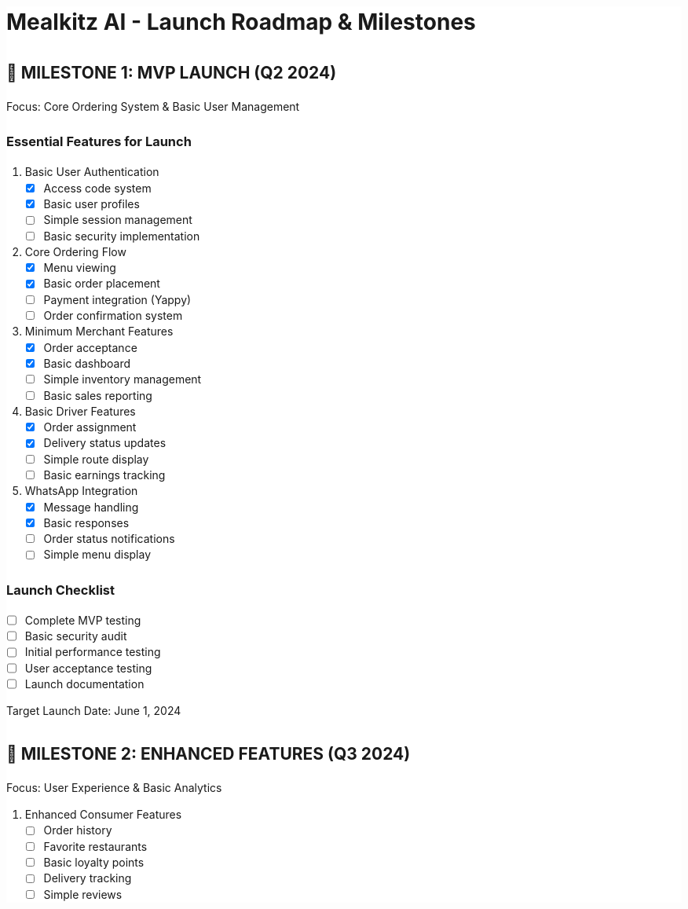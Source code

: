 # Mealkitz AI - Launch Roadmap & Milestones

## 🎯 MILESTONE 1: MVP LAUNCH (Q2 2024)
Focus: Core Ordering System & Basic User Management

### Essential Features for Launch
1. Basic User Authentication
   - [x] Access code system
   - [x] Basic user profiles
   - [ ] Simple session management
   - [ ] Basic security implementation

2. Core Ordering Flow
   - [x] Menu viewing
   - [x] Basic order placement
   - [ ] Payment integration (Yappy)
   - [ ] Order confirmation system

3. Minimum Merchant Features
   - [x] Order acceptance
   - [x] Basic dashboard
   - [ ] Simple inventory management
   - [ ] Basic sales reporting

4. Basic Driver Features
   - [x] Order assignment
   - [x] Delivery status updates
   - [ ] Simple route display
   - [ ] Basic earnings tracking

5. WhatsApp Integration
   - [x] Message handling
   - [x] Basic responses
   - [ ] Order status notifications
   - [ ] Simple menu display

### Launch Checklist
- [ ] Complete MVP testing
- [ ] Basic security audit
- [ ] Initial performance testing
- [ ] User acceptance testing
- [ ] Launch documentation

Target Launch Date: June 1, 2024

## 🚀 MILESTONE 2: ENHANCED FEATURES (Q3 2024)
Focus: User Experience & Basic Analytics

1. Enhanced Consumer Features
   - [ ] Order history
   - [ ] Favorite restaurants
   - [ ] Basic loyalty points
   - [ ] Delivery tracking
   - [ ] Simple reviews
